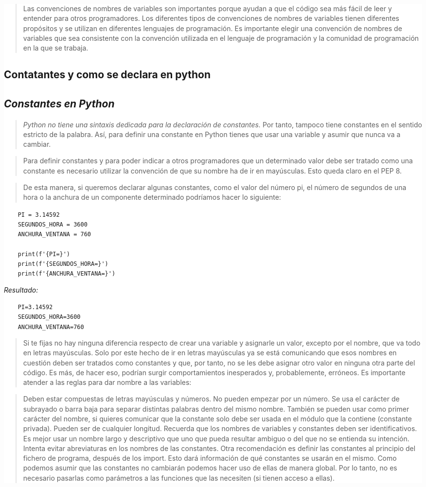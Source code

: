 >Las convenciones de nombres de variables son importantes porque ayudan a que el código sea más fácil de leer y entender para otros programadores. Los diferentes tipos de convenciones de nombres de variables tienen diferentes propósitos y se utilizan en diferentes lenguajes de programación. Es importante elegir una convención de nombres de variables que sea consistente con la convención utilizada en el lenguaje de programación y la comunidad de programación en la que se trabaja.
 ## Contatantes  y como se declara  en python
 ## *Constantes en Python*
 >*Python* *no tiene una sintaxis dedicada para la declaración de constantes.* Por tanto, tampoco tiene constantes en el sentido estricto de la palabra.
 Así, para definir una constante en Python tienes que usar una variable y asumir que nunca va a cambiar.

>Para definir constantes y para poder indicar a otros programadores que un determinado valor debe ser tratado como una constante es necesario utilizar la convención de que su nombre ha de ir en mayúsculas. Esto queda claro en el PEP 8.

>De esta manera, si queremos declarar algunas constantes, como el valor del número pi, el número de segundos de una hora o la anchura de un componente determinado podríamos hacer lo siguiente:

        PI = 3.14592
        SEGUNDOS_HORA = 3600
        ANCHURA_VENTANA = 760

        print(f'{PI=}')
        print(f'{SEGUNDOS_HORA=}')
        print(f'{ANCHURA_VENTANA=}')
*Resultado:*

        PI=3.14592
        SEGUNDOS_HORA=3600
        ANCHURA_VENTANA=760
>Si te fijas no hay ninguna diferencia respecto de crear una variable y asignarle un valor, excepto por el nombre, que va todo en letras mayúsculas. Solo por este hecho de ir en letras mayúsculas ya se está comunicando que esos nombres en cuestión deben ser tratados como constantes y que, por tanto, no se les debe asignar otro valor en ninguna otra parte del código. Es más, de hacer eso, podrían surgir comportamientos inesperados y, probablemente, erróneos.
Es importante atender a las reglas para dar nombre a las variables:

>Deben estar compuestas de letras mayúsculas y números. No pueden empezar por un número.
Se usa el carácter de subrayado o barra baja para separar distintas palabras dentro del mismo nombre. También se pueden usar como primer carácter del nombre, si quieres comunicar que la constante solo debe ser usada en el módulo que la contiene (constante privada).
Pueden ser de cualquier longitud.
Recuerda que los nombres de variables y constantes deben ser identificativos. Es mejor usar un nombre largo y descriptivo que uno que pueda resultar ambiguo o del que no se entienda su intención. Intenta evitar abreviaturas en los nombres de las constantes.
Otra recomendación es definir las constantes al principio del fichero de programa, después de los import. Esto dará información de qué constantes se usarán en el mismo.
Como podemos asumir que las constantes no cambiarán podemos hacer uso de ellas de manera global. Por lo tanto, no es necesario pasarlas como parámetros a las funciones que las necesiten (si tienen acceso a ellas).

